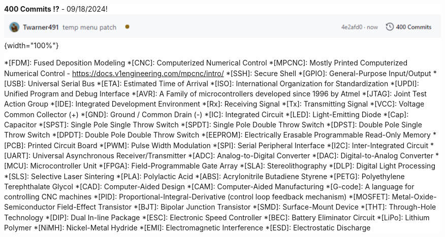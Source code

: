 **400 Commits :interrobang:** - 09/18/2024!
![](../assets/images/PortfolioSite/400commit.png){width="100%"}

[^1]: https://squidfunk.github.io/mkdocs-material/reference/lists/#configuration 
[^2]: https://squidfunk.github.io/mkdocs-material/reference/lists/#configuration 
[^3]: This is the footnote. 

*[FDM]: Fused Deposition Modeling
*[CNC]: Computerized Numerical Control
*[MPCNC]: Mostly Printed Computerized Numerical Control - https://docs.v1engineering.com/mpcnc/intro/
*[SSH]: Secure Shell
*[GPIO]: General-Purpose Input/Output
*[USB]: Universal Serial Bus
*[ETA]: Estimated Time of Arrival
*[ISO]: International Organization for Standardization
*[UPDI]: Unified Program and Debug Interface
*[AVR]: A Family of microcontrollers developed since 1996 by Atmel
*[JTAG]: Joint Test Action Group
*[IDE]: Integrated Development Environment
*[Rx]: Receiving Signal
*[Tx]: Transmitting Signal
*[VCC]: Voltage Common Collector (+)
*[GND]: Ground / Common Drain (-)
*[IC]: Integrated Circuit
*[LED]: Light-Emitting Diode
*[Cap]: Capacitor
*[SPST]: Single Pole Single Throw Switch
*[SPDT]: Single Pole Double Throw Switch
*[DPST]: Double Pole Single Throw Switch
*[DPDT]: Double Pole Double Throw Switch
*[EEPROM]: Electrically Erasable Programmable Read-Only Memory
*[PCB]: Printed Circuit Board
*[PWM]: Pulse Width Modulation
*[SPI]: Serial Peripheral Interface
*[I2C]: Inter-Integrated Circuit
*[UART]: Universal Asynchronous Receiver/Transmitter
*[ADC]: Analog-to-Digital Converter
*[DAC]: Digital-to-Analog Converter
*[MCU]: Microcontroller Unit
*[FPGA]: Field-Programmable Gate Array
*[SLA]: Stereolithography
*[DLP]: Digital Light Processing 
*[SLS]: Selective Laser Sintering
*[PLA]: Polylactic Acid 
*[ABS]: Acrylonitrile Butadiene Styrene 
*[PETG]: Polyethylene Terephthalate Glycol 
*[CAD]: Computer-Aided Design
*[CAM]: Computer-Aided Manufacturing
*[G-code]: A language for controlling CNC machines
*[PID]: Proportional-Integral-Derivative (control loop feedback mechanism)
*[MOSFET]: Metal-Oxide-Semiconductor Field-Effect Transistor
*[BJT]: Bipolar Junction Transistor
*[SMD]: Surface-Mount Device
*[THT]: Through-Hole Technology
*[DIP]: Dual In-line Package
*[ESC]: Electronic Speed Controller
*[BEC]: Battery Eliminator Circuit
*[LiPo]: Lithium Polymer 
*[NiMH]: Nickel-Metal Hydride 
*[EMI]: Electromagnetic Interference
*[ESD]: Electrostatic Discharge